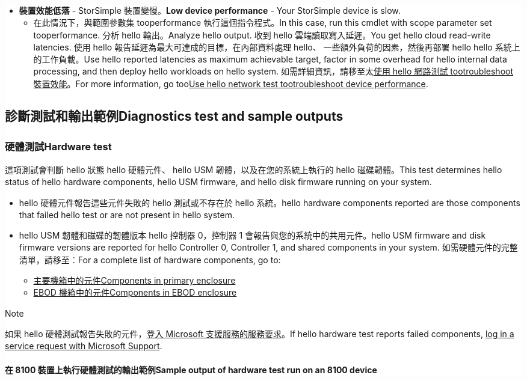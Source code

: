 * <span data-ttu-id="f3035-142">**裝置效能低落** - StorSimple 裝置變慢。</span><span class="sxs-lookup"><span data-stu-id="f3035-142">**Low device performance** - Your StorSimple device is slow.</span></span>
    * <span data-ttu-id="f3035-143">在此情況下，與範圍參數集 tooperformance 執行這個指令程式。</span><span class="sxs-lookup"><span data-stu-id="f3035-143">In this case, run this cmdlet with scope parameter set tooperformance.</span></span> <span data-ttu-id="f3035-144">分析 hello 輸出。</span><span class="sxs-lookup"><span data-stu-id="f3035-144">Analyze hello output.</span></span> <span data-ttu-id="f3035-145">收到 hello 雲端讀取寫入延遲。</span><span class="sxs-lookup"><span data-stu-id="f3035-145">You get hello cloud read-write latencies.</span></span> <span data-ttu-id="f3035-146">使用 hello 報告延遲為最大可達成的目標，在內部資料處理 hello、 一些額外負荷的因素，然後再部署 hello hello 系統上的工作負載。</span><span class="sxs-lookup"><span data-stu-id="f3035-146">Use hello reported latencies as maximum achievable target, factor in some overhead for hello internal data processing, and then deploy hello workloads on hello system.</span></span> <span data-ttu-id="f3035-147">如需詳細資訊，請移至太[使用 hello 網路測試 tootroubleshoot 裝置效能](#network-test)。</span><span class="sxs-lookup"><span data-stu-id="f3035-147">For more information, go too[Use hello network test tootroubleshoot device performance](#network-test).</span></span>


## <a name="diagnostics-test-and-sample-outputs"></a><span data-ttu-id="f3035-148">診斷測試和輸出範例</span><span class="sxs-lookup"><span data-stu-id="f3035-148">Diagnostics test and sample outputs</span></span>

### <a name="hardware-test"></a><span data-ttu-id="f3035-149">硬體測試</span><span class="sxs-lookup"><span data-stu-id="f3035-149">Hardware test</span></span>

<span data-ttu-id="f3035-150">這項測試會判斷 hello 狀態 hello 硬體元件、 hello USM 韌體，以及在您的系統上執行的 hello 磁碟韌體。</span><span class="sxs-lookup"><span data-stu-id="f3035-150">This test determines hello status of hello hardware components, hello USM firmware, and hello disk firmware running on your system.</span></span>

* <span data-ttu-id="f3035-151">hello 硬體元件報告這些元件失敗的 hello 測試或不存在於 hello 系統。</span><span class="sxs-lookup"><span data-stu-id="f3035-151">hello hardware components reported are those components that failed hello test or are not present in hello system.</span></span>
* <span data-ttu-id="f3035-152">hello USM 韌體和磁碟的韌體版本 hello 控制器 0，控制器 1 會報告與您的系統中的共用元件。</span><span class="sxs-lookup"><span data-stu-id="f3035-152">hello USM firmware and disk firmware versions are reported for hello Controller 0, Controller 1, and shared components in your system.</span></span> <span data-ttu-id="f3035-153">如需硬體元件的完整清單，請移至︰</span><span class="sxs-lookup"><span data-stu-id="f3035-153">For a complete list of hardware components, go to:</span></span>

    * [<span data-ttu-id="f3035-154">主要機箱中的元件</span><span class="sxs-lookup"><span data-stu-id="f3035-154">Components in primary enclosure</span></span>](storsimple-monitor-hardware-status.md#component-list-for-primary-enclosure-of-storsimple-device)
    * [<span data-ttu-id="f3035-155">EBOD 機箱中的元件</span><span class="sxs-lookup"><span data-stu-id="f3035-155">Components in EBOD enclosure</span></span>](storsimple-monitor-hardware-status.md#component-list-for-ebod-enclosure-of-storsimple-device)

> [!NOTE]
> <span data-ttu-id="f3035-156">如果 hello 硬體測試報告失敗的元件，[登入 Microsoft 支援服務的服務要求](storsimple-contact-microsoft-support.md)。</span><span class="sxs-lookup"><span data-stu-id="f3035-156">If hello hardware test reports failed components, [log in a service request with Microsoft Support](storsimple-contact-microsoft-support.md).</span></span>

#### <a name="sample-output-of-hardware-test-run-on-an-8100-device"></a><span data-ttu-id="f3035-157">在 8100 裝置上執行硬體測試的輸出範例</span><span class="sxs-lookup"><span data-stu-id="f3035-157">Sample output of hardware test run on an 8100 device</span></span>
